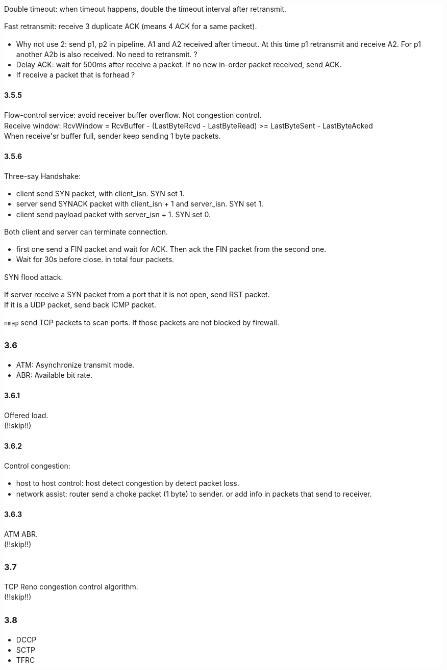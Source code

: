 Double timeout: when timeout happens, double the timeout interval after retransmit.   

Fast retransmit: receive 3 duplicate ACK (means 4 ACK for a same packet).     
- Why not use 2: send p1, p2 in pipeline. A1 and A2 received after timeout. At this time p1 retransmit and receive A2. For p1 another A2b is also received. No need to retransmit.  ?  
- Delay ACK: wait for 500ms after receive a packet. If no new in-order packet received, send ACK.    
- If receive a packet that is forhead ?   

#### 3.5.5
Flow-control service: avoid receiver buffer overflow.  Not congestion control.  
Receive window: RcvWindow = RcvBuffer - (LastByteRcvd - LastByteRead) >= LastByteSent - LastByteAcked  
When receive'sr buffer full, sender keep sending 1 byte packets.

#### 3.5.6
Three-say Handshake:  
- client send SYN packet, with client_isn. SYN set 1.   
- server send SYNACK packet with client_isn + 1 and server_isn. SYN set 1.  
- client send payload packet with server_isn + 1. SYN set 0.  

Both client and server can terminate connection.  
- first one send a FIN packet and wait for ACK. Then ack the FIN packet from the second one.   
- Wait for 30s before close. in total four packets.  

SYN flood attack.  

If server receive a SYN packet from a port that it is not open, send RST packet.  
If it is a UDP packet, send back ICMP packet.  

`nmap` send TCP packets to scan ports. If those packets are not blocked by firewall.  

### 3.6
- ATM: Asynchronize transmit mode.  
- ABR: Available bit rate.  

#### 3.6.1
Offered load.   
(!!skip!!)  
#### 3.6.2
Control congestion:    
- host to host control: host detect congestion by detect packet loss.  
- network assist: router send a choke packet (1 byte) to sender. or add info in packets that send to receiver. 

#### 3.6.3 
ATM ABR.   
(!!skip!!)  

### 3.7
TCP Reno congestion control algorithm.   
(!!skip!!)

### 3.8
- DCCP  
- SCTP  
- TFRC  
